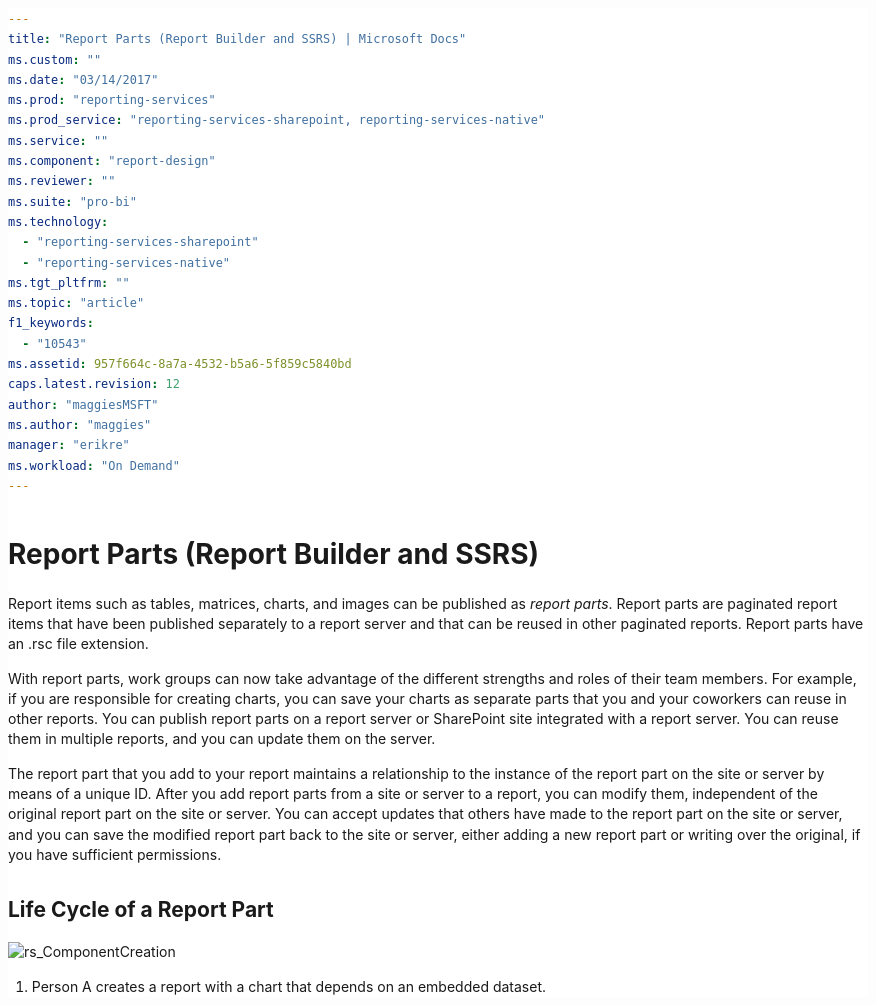 ```yaml
---
title: "Report Parts (Report Builder and SSRS) | Microsoft Docs"
ms.custom: ""
ms.date: "03/14/2017"
ms.prod: "reporting-services"
ms.prod_service: "reporting-services-sharepoint, reporting-services-native"
ms.service: ""
ms.component: "report-design"
ms.reviewer: ""
ms.suite: "pro-bi"
ms.technology: 
  - "reporting-services-sharepoint"
  - "reporting-services-native"
ms.tgt_pltfrm: ""
ms.topic: "article"
f1_keywords: 
  - "10543"
ms.assetid: 957f664c-8a7a-4532-b5a6-5f859c5840bd
caps.latest.revision: 12
author: "maggiesMSFT"
ms.author: "maggies"
manager: "erikre"
ms.workload: "On Demand"
---
```

# Report Parts (Report Builder and SSRS)
  Report items such as tables, matrices, charts, and images can be published as *report parts*. Report parts are paginated report items that have been published separately to a report server and that can be reused in other paginated reports. Report parts have an .rsc file extension.  
  
 With report parts, work groups can now take advantage of the different strengths and roles of their team members. For example, if you are responsible for creating charts, you can save your charts as separate parts that you and your coworkers can reuse in other reports. You can publish report parts on a report server or SharePoint site integrated with a report server. You can reuse them in multiple reports, and you can update them on the server.  
  
 The report part that you add to your report maintains a relationship to the instance of the report part on the site or server by means of a unique ID. After you add report parts from a site or server to a report, you can modify them, independent of the original report part on the site or server. You can accept updates that others have made to the report part on the site or server, and you can save the modified report part back to the site or server, either adding a new report part or writing over the original, if you have sufficient permissions.  
  
##  <a name="ComponentWorkflow"></a> Life Cycle of a Report Part  
 ![rs_ComponentCreation](../../reporting-services/report-design/media/rs-componentcreation.gif "rs_ComponentCreation")  
  
1.  Person A creates a report with a chart that depends on an embedded dataset.  
  